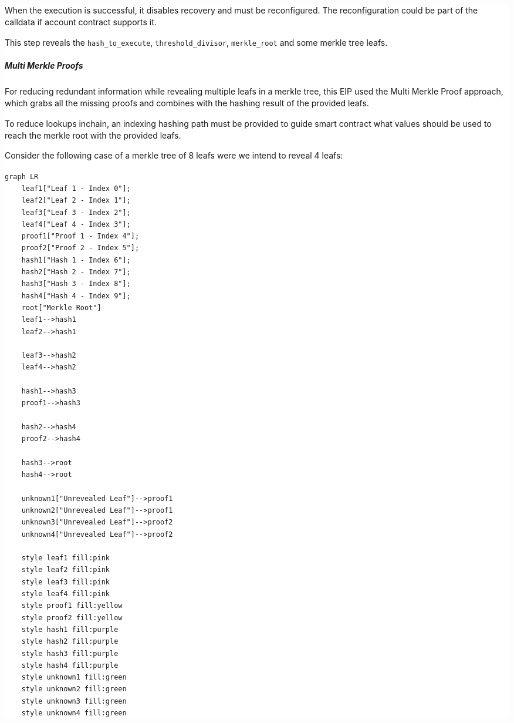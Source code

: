 When the execution is successful, it disables recovery and must be reconfigured. The reconfiguration could be part of the calldata if account contract supports it.

This step reveals the `hash_to_execute`, `threshold_divisor`, `merkle_root` and some merkle tree leafs.

##### Multi Merkle Proofs

For reducing redundant information while revealing multiple leafs in a merkle tree, this EIP used the Multi Merkle Proof approach, which grabs all the missing proofs and combines with the hashing result of the provided leafs.

To reduce lookups inchain, an indexing hashing path must be provided to guide smart contract what values should be used to reach the merkle root with the provided leafs. 

Consider the following case of a merkle tree of 8 leafs were we intend to reveal 4 leafs:

```mermaid
graph LR
    leaf1["Leaf 1 - Index 0"];
    leaf2["Leaf 2 - Index 1"];
    leaf3["Leaf 3 - Index 2"];
    leaf4["Leaf 4 - Index 3"];
    proof1["Proof 1 - Index 4"];
    proof2["Proof 2 - Index 5"];
    hash1["Hash 1 - Index 6"];
    hash2["Hash 2 - Index 7"];
    hash3["Hash 3 - Index 8"];
    hash4["Hash 4 - Index 9"];
    root["Merkle Root"]   
    leaf1-->hash1
    leaf2-->hash1

    leaf3-->hash2
    leaf4-->hash2

    hash1-->hash3
    proof1-->hash3

    hash2-->hash4
    proof2-->hash4

    hash3-->root
    hash4-->root

    unknown1["Unrevealed Leaf"]-->proof1
    unknown2["Unrevealed Leaf"]-->proof1
    unknown3["Unrevealed Leaf"]-->proof2
    unknown4["Unrevealed Leaf"]-->proof2

    style leaf1 fill:pink
    style leaf2 fill:pink
    style leaf3 fill:pink
    style leaf4 fill:pink
    style proof1 fill:yellow
    style proof2 fill:yellow
    style hash1 fill:purple
    style hash2 fill:purple
    style hash3 fill:purple
    style hash4 fill:purple
    style unknown1 fill:green
    style unknown2 fill:green
    style unknown3 fill:green
    style unknown4 fill:green
```


[Status.im Idea-152]: https://github.com/status-im/swarms/blob/master/ideas/152-friends-recovery.md
[EIP-2470]: https://github.com/status-im/EIPs/blob/singleton-factory/EIPS/eip-2470.md
[EIP-1344]: https://eips.ethereum.org/EIPS/eip-1344
[EIP-1271]: https://eips.ethereum.org/EIPS/eip-1271
[EIP-831]: https://eips.ethereum.org/EIPS/eip-831
[EIP-191]: https://eips.ethereum.org/EIPS/eip-191
[EIP-137]: https://eips.ethereum.org/EIPS/eip-137